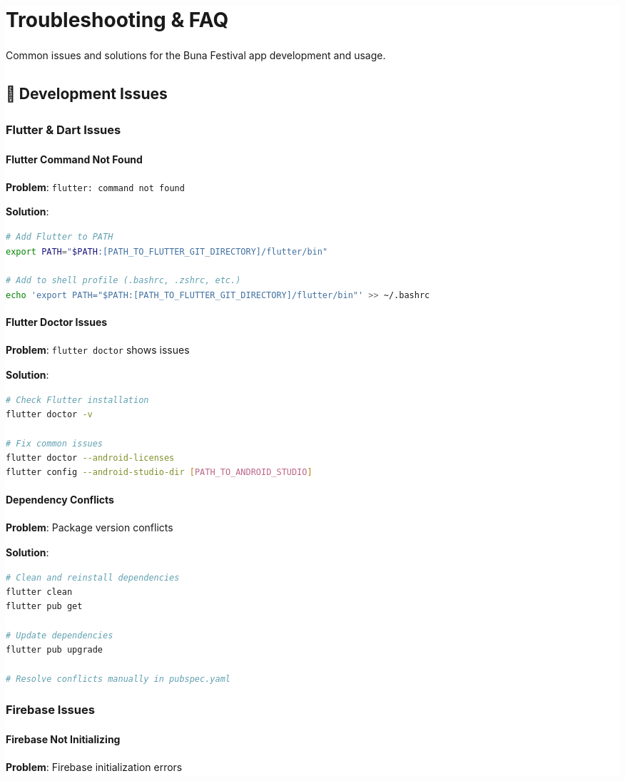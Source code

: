 # Troubleshooting & FAQ

Common issues and solutions for the Buna Festival app development and usage.

## 🔧 Development Issues

### Flutter & Dart Issues

#### Flutter Command Not Found
**Problem**: `flutter: command not found`

**Solution**:
```sh
# Add Flutter to PATH
export PATH="$PATH:[PATH_TO_FLUTTER_GIT_DIRECTORY]/flutter/bin"

# Add to shell profile (.bashrc, .zshrc, etc.)
echo 'export PATH="$PATH:[PATH_TO_FLUTTER_GIT_DIRECTORY]/flutter/bin"' >> ~/.bashrc
```

#### Flutter Doctor Issues
**Problem**: `flutter doctor` shows issues

**Solution**:
```sh
# Check Flutter installation
flutter doctor -v

# Fix common issues
flutter doctor --android-licenses
flutter config --android-studio-dir [PATH_TO_ANDROID_STUDIO]
```

#### Dependency Conflicts
**Problem**: Package version conflicts

**Solution**:
```sh
# Clean and reinstall dependencies
flutter clean
flutter pub get

# Update dependencies
flutter pub upgrade

# Resolve conflicts manually in pubspec.yaml
```

### Firebase Issues

#### Firebase Not Initializing
**Problem**: Firebase initialization errors
